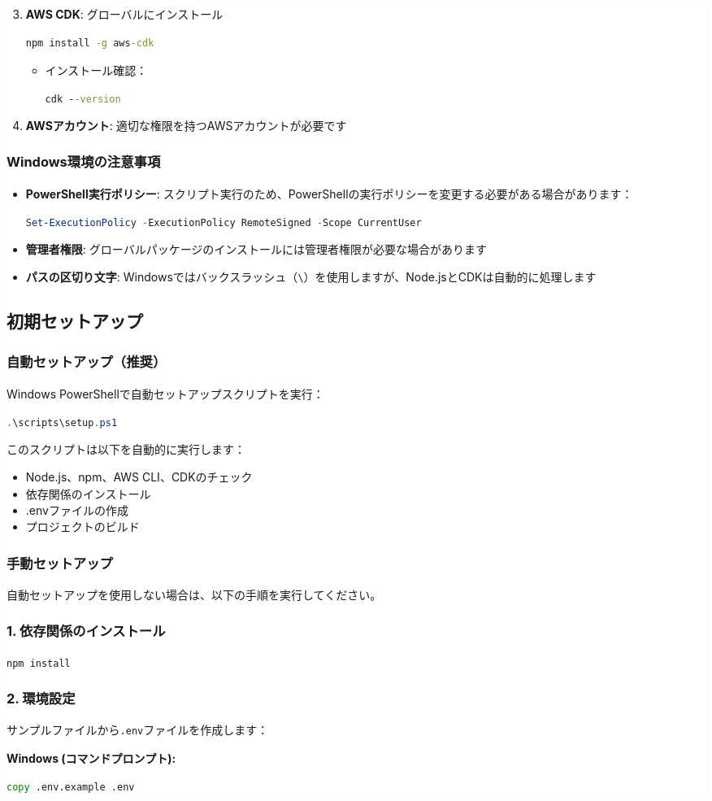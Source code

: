 3. **AWS CDK**: グローバルにインストール
   ```cmd
   npm install -g aws-cdk
   ```
   - インストール確認：
     ```cmd
     cdk --version
     ```

4. **AWSアカウント**: 適切な権限を持つAWSアカウントが必要です

### Windows環境の注意事項

- **PowerShell実行ポリシー**: スクリプト実行のため、PowerShellの実行ポリシーを変更する必要がある場合があります：
  ```powershell
  Set-ExecutionPolicy -ExecutionPolicy RemoteSigned -Scope CurrentUser
  ```

- **管理者権限**: グローバルパッケージのインストールには管理者権限が必要な場合があります

- **パスの区切り文字**: Windowsではバックスラッシュ（`\`）を使用しますが、Node.jsとCDKは自動的に処理します

## 初期セットアップ

### 自動セットアップ（推奨）

Windows PowerShellで自動セットアップスクリプトを実行：

```powershell
.\scripts\setup.ps1
```

このスクリプトは以下を自動的に実行します：
- Node.js、npm、AWS CLI、CDKのチェック
- 依存関係のインストール
- .envファイルの作成
- プロジェクトのビルド

### 手動セットアップ

自動セットアップを使用しない場合は、以下の手順を実行してください。

### 1. 依存関係のインストール

```cmd
npm install
```

### 2. 環境設定

サンプルファイルから`.env`ファイルを作成します：

**Windows (コマンドプロンプト):**
```cmd
copy .env.example .env
```
